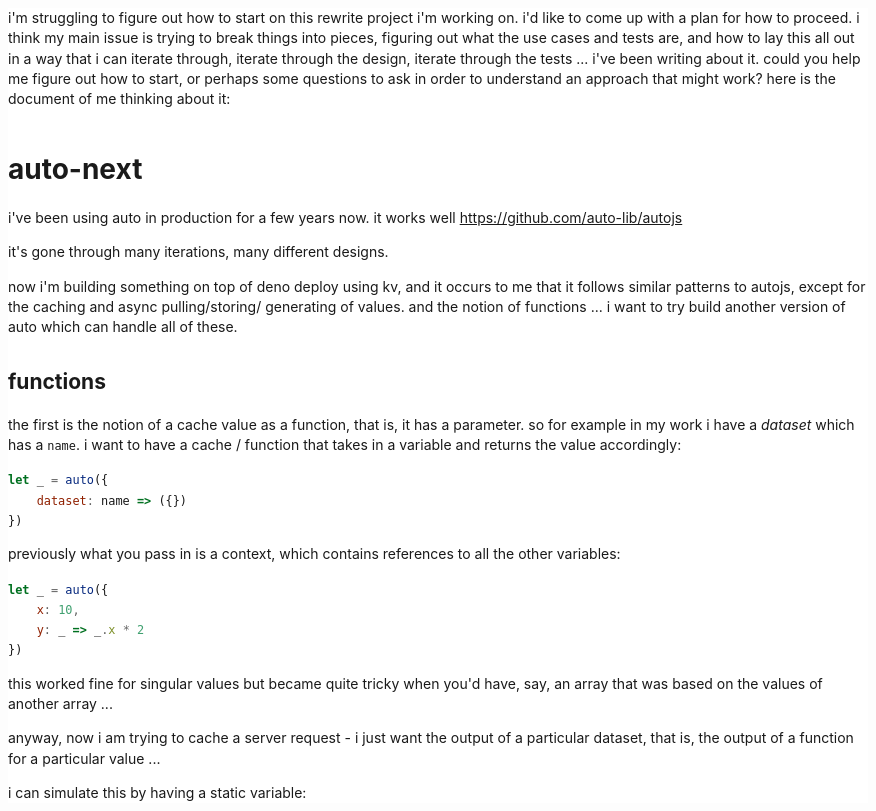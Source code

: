 i'm struggling to figure out how to start on this rewrite project i'm working on. i'd like to come up with a plan for how to proceed. i think my main issue is trying to break things into pieces, figuring out what the use cases and tests are, and how to lay this all out in a way that i can iterate through, iterate through the design, iterate through the tests ... i've been writing about it. could you help me figure out how to start, or perhaps some questions to ask in order to understand an approach that might work? here is the document of me thinking about it:


# auto-next

i've been using auto in production for a few
years now. it works well https://github.com/auto-lib/autojs

it's gone through many iterations, many different designs.

now i'm building something on top of deno deploy using
kv, and it occurs to me that it follows similar patterns
to autojs, except for the caching and async pulling/storing/
generating of values. and the notion of functions ... i want
to try build another version of auto which can handle all
of these.

## functions

the first is the notion of a cache value as a function,
that is, it has a parameter. so for example in my work i
have a _dataset_ which has a `name`. i want to have a
cache / function that takes in a variable and returns
the value accordingly:

```js
let _ = auto({
    dataset: name => ({})
})
```

previously what you pass in is a context, which
contains references to all the other variables:

```js
let _ = auto({
    x: 10,
    y: _ => _.x * 2
})
```

this worked fine for singular values but became quite
tricky when you'd have, say, an array that was based on
the values of another array ...

anyway, now i am trying to cache a server request - i
just want the output of a particular dataset, that is,
the output of a function for a particular value ...

i can simulate this by having a static variable:
